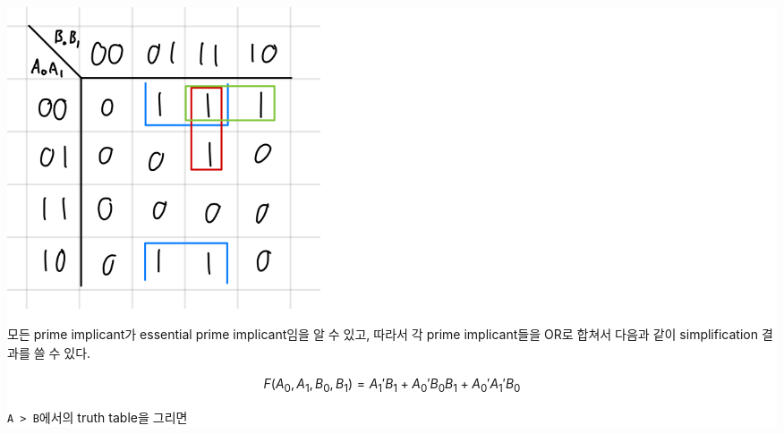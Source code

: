 <img title="" src="./LT_KM.jpeg" alt="LT_KM" width="350" data-align="center">

모든 prime implicant가 essential prime implicant임을 알 수 있고, 따라서 각 prime implicant들을 OR로 합쳐서 다음과 같이 simplification 결과를 쓸 수 있다.

$$
F(A_0, A_1, B_0, B_1) = A_1' B_1 + A_0' B_0 B_1 + A_0' A_1' B_0
$$

`A > B`에서의 truth table을 그리면
